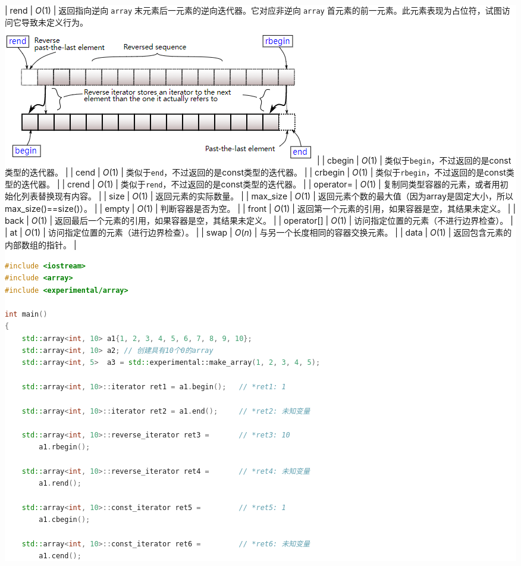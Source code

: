 | rend       | $O(1)$ | 返回指向逆向 `array` 末元素后一元素的逆向迭代器。它对应非逆向 `array` 首元素的前一元素。此元素表现为占位符，试图访问它导致未定义行为。<br>![array_rend](res/stl/array_rend.png) |
| cbegin     | $O(1)$ | 类似于`begin`，不过返回的是const类型的迭代器。               |
| cend       | $O(1)$ | 类似于`end`，不过返回的是const类型的迭代器。                 |
| crbegin    | $O(1)$ | 类似于`rbegin`，不过返回的是const类型的迭代器。              |
| crend      | $O(1)$ | 类似于`rend`，不过返回的是const类型的迭代器。                |
| operator=  | $O(1)$ | 复制同类型容器的元素，或者用初始化列表替换现有内容。         |
| size       | $O(1)$ | 返回元素的实际数量。                                         |
| max_size   | $O(1)$ | 返回元素个数的最大值（因为array是固定大小，所以max_size()==size()）。 |
| empty      | $O(1)$ | 判断容器是否为空。                                           |
| front      | $O(1)$ | 返回第一个元素的引用，如果容器是空，其结果未定义。           |
| back       | $O(1)$ | 返回最后一个元素的引用，如果容器是空，其结果未定义。         |
| operator[] | $O(1)$ | 访问指定位置的元素（不进行边界检查）。                       |
| at         | $O(1)$ | 访问指定位置的元素（进行边界检查）。                         |
| swap       | $O(n)$ | 与另一个长度相同的容器交换元素。                             |
| data       | $O(1)$ | 返回包含元素的内部数组的指针。                               |

```c++
#include <iostream>
#include <array>
#include <experimental/array>

int main()
{
	std::array<int, 10> a1{1, 2, 3, 4, 5, 6, 7, 8, 9, 10};
    std::array<int, 10> a2; // 创建具有10个0的array
	std::array<int, 5>  a3 = std::experimental::make_array(1, 2, 3, 4, 5);

	std::array<int, 10>::iterator ret1 = a1.begin();   // *ret1: 1

	std::array<int, 10>::iterator ret2 = a1.end();     // *ret2: 未知变量

	std::array<int, 10>::reverse_iterator ret3 =       // *ret3: 10
        a1.rbegin();

	std::array<int, 10>::reverse_iterator ret4 =       // *ret4: 未知变量
        a1.rend();

	std::array<int, 10>::const_iterator ret5 =         // *ret5: 1
        a1.cbegin();

	std::array<int, 10>::const_iterator ret6 =         // *ret6: 未知变量
        a1.cend();
```